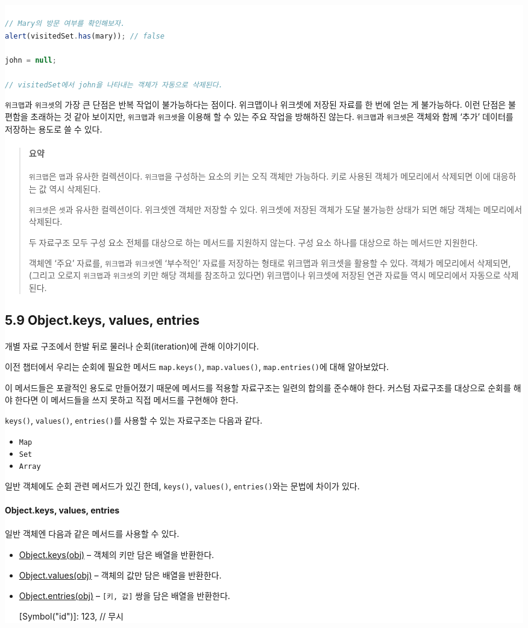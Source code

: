 ```javascript

// Mary의 방문 여부를 확인해보자.
alert(visitedSet.has(mary)); // false

john = null;

// visitedSet에서 john을 나타내는 객체가 자동으로 삭제된다.
```

`위크맵`과 `위크셋`의 가장 큰 단점은 반복 작업이 불가능하다는 점이다. 위크맵이나 위크셋에 저장된 자료를 한 번에 얻는 게 불가능하다. 이런 단점은 불편함을 초래하는 것 같아 보이지만, `위크맵`과 `위크셋`을 이용해 할 수 있는 주요 작업을 방해하진 않는다. `위크맵`과 `위크셋`은 객체와 함께 ‘추가’ 데이터를 저장하는 용도로 쓸 수 있다.





> #### 요약
>
> `위크맵`은 `맵`과 유사한 컬렉션이다. `위크맵`을 구성하는 요소의 키는 오직 객체만 가능하다. 키로 사용된 객체가 메모리에서 삭제되면 이에 대응하는 값 역시 삭제된다.
>
> `위크셋`은 `셋`과 유사한 컬렉션이다. 위크셋엔 객체만 저장할 수 있다. 위크셋에 저장된 객체가 도달 불가능한 상태가 되면 해당 객체는 메모리에서 삭제된다.
>
> 두 자료구조 모두 구성 요소 전체를 대상으로 하는 메서드를 지원하지 않는다. 구성 요소 하나를 대상으로 하는 메서드만 지원한다.
>
> 객체엔 ‘주요’ 자료를, `위크맵`과 `위크셋`엔 ‘부수적인’ 자료를 저장하는 형태로 위크맵과 위크셋을 활용할 수 있다. 객체가 메모리에서 삭제되면, (그리고 오로지 `위크맵`과 `위크셋`의 키만 해당 객체를 참조하고 있다면) 위크맵이나 위크셋에 저장된 연관 자료들 역시 메모리에서 자동으로 삭제된다.





## 5.9 Object.keys, values, entries

개별 자료 구조에서 한발 뒤로 물러나 순회(iteration)에 관해 이야기이다.

이전 챕터에서 우리는 순회에 필요한 메서드 `map.keys()`, `map.values()`, `map.entries()`에 대해 알아보았다.

이 메서드들은 포괄적인 용도로 만들어졌기 때문에 메서드를 적용할 자료구조는 일련의 합의를 준수해야 한다. 커스텀 자료구조를 대상으로 순회를 해야 한다면 이 메서드들을 쓰지 못하고 직접 메서드를 구현해야 한다.

`keys()`, `values()`, `entries()`를 사용할 수 있는 자료구조는 다음과 같다.

- `Map`
- `Set`
- `Array`

일반 객체에도 순회 관련 메서드가 있긴 한데, `keys()`, `values()`, `entries()`와는 문법에 차이가 있다.



#### Object.keys, values, entries

일반 객체엔 다음과 같은 메서드를 사용할 수 있다.

- [Object.keys(obj)](https://developer.mozilla.org/ko/docs/Web/JavaScript/Reference/Global_Objects/Object/keys) – 객체의 키만 담은 배열을 반환한다.
- [Object.values(obj)](https://developer.mozilla.org/ko/docs/Web/JavaScript/Reference/Global_Objects/Object/values) – 객체의 값만 담은 배열을 반환한다.
- [Object.entries(obj)](https://developer.mozilla.org/ko/docs/Web/JavaScript/Reference/Global_Objects/Object/entries) – `[키, 값]` 쌍을 담은 배열을 반환한다.


  [Symbol("id")]: 123, // 무시